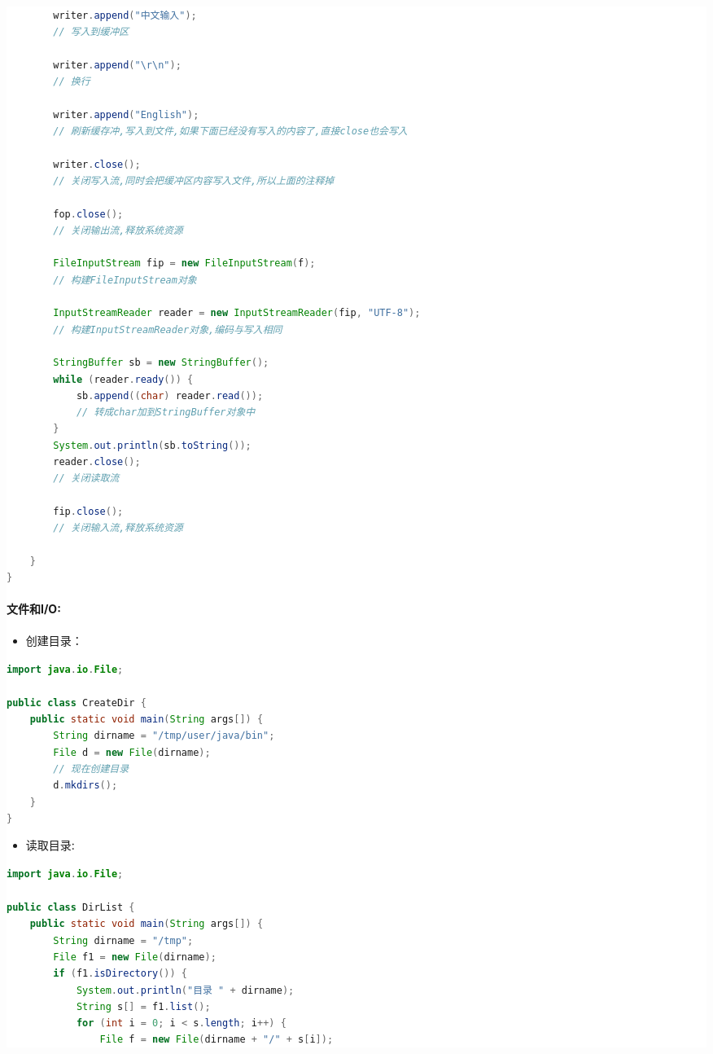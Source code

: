 ```java
        writer.append("中文输入");
        // 写入到缓冲区

        writer.append("\r\n");
        // 换行

        writer.append("English");
        // 刷新缓存冲,写入到文件,如果下面已经没有写入的内容了,直接close也会写入

        writer.close();
        // 关闭写入流,同时会把缓冲区内容写入文件,所以上面的注释掉

        fop.close();
        // 关闭输出流,释放系统资源

        FileInputStream fip = new FileInputStream(f);
        // 构建FileInputStream对象

        InputStreamReader reader = new InputStreamReader(fip, "UTF-8");
        // 构建InputStreamReader对象,编码与写入相同

        StringBuffer sb = new StringBuffer();
        while (reader.ready()) {
            sb.append((char) reader.read());
            // 转成char加到StringBuffer对象中
        }
        System.out.println(sb.toString());
        reader.close();
        // 关闭读取流

        fip.close();
        // 关闭输入流,释放系统资源

    }
}
```
#### 文件和I/O:
* 创建目录：
```java
import java.io.File;

public class CreateDir {
    public static void main(String args[]) {
        String dirname = "/tmp/user/java/bin";
        File d = new File(dirname);
        // 现在创建目录
        d.mkdirs();
    }
}
```
* 读取目录:
```java
import java.io.File;

public class DirList {
    public static void main(String args[]) {
        String dirname = "/tmp";
        File f1 = new File(dirname);
        if (f1.isDirectory()) {
            System.out.println("目录 " + dirname);
            String s[] = f1.list();
            for (int i = 0; i < s.length; i++) {
                File f = new File(dirname + "/" + s[i]);
```